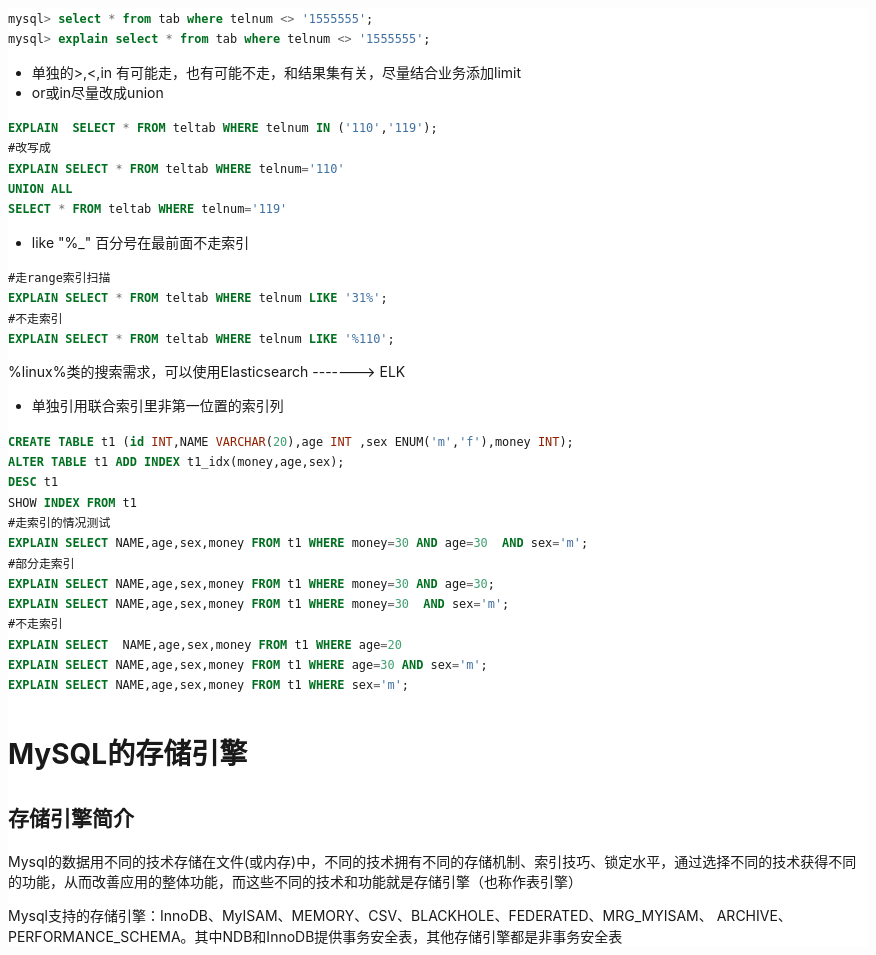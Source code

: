 ```sql
mysql> select * from tab where telnum <> '1555555';
mysql> explain select * from tab where telnum <> '1555555';
```

- 单独的>,<,in 有可能走，也有可能不走，和结果集有关，尽量结合业务添加limit
- or或in尽量改成union

```sql
EXPLAIN  SELECT * FROM teltab WHERE telnum IN ('110','119');
#改写成
EXPLAIN SELECT * FROM teltab WHERE telnum='110'
UNION ALL
SELECT * FROM teltab WHERE telnum='119'
```

- like "%_" 百分号在最前面不走索引

```sql
#走range索引扫描
EXPLAIN SELECT * FROM teltab WHERE telnum LIKE '31%';
#不走索引
EXPLAIN SELECT * FROM teltab WHERE telnum LIKE '%110';
```

%linux%类的搜索需求，可以使用Elasticsearch -------> ELK

- 单独引用联合索引里非第一位置的索引列

```sql
CREATE TABLE t1 (id INT,NAME VARCHAR(20),age INT ,sex ENUM('m','f'),money INT);
ALTER TABLE t1 ADD INDEX t1_idx(money,age,sex);
DESC t1
SHOW INDEX FROM t1
#走索引的情况测试
EXPLAIN SELECT NAME,age,sex,money FROM t1 WHERE money=30 AND age=30  AND sex='m';
#部分走索引
EXPLAIN SELECT NAME,age,sex,money FROM t1 WHERE money=30 AND age=30;
EXPLAIN SELECT NAME,age,sex,money FROM t1 WHERE money=30  AND sex='m'; 
#不走索引
EXPLAIN SELECT  NAME,age,sex,money FROM t1 WHERE age=20
EXPLAIN SELECT NAME,age,sex,money FROM t1 WHERE age=30 AND sex='m';
EXPLAIN SELECT NAME,age,sex,money FROM t1 WHERE sex='m';
```

# MySQL的存储引擎

## 存储引擎简介

​	Mysql的数据用不同的技术存储在文件(或内存)中，不同的技术拥有不同的存储机制、索引技巧、锁定水平，通过选择不同的技术获得不同的功能，从而改善应用的整体功能，而这些不同的技术和功能就是存储引擎（也称作表引擎）

​	Mysql支持的存储引擎：InnoDB、MyISAM、MEMORY、CSV、BLACKHOLE、FEDERATED、MRG_MYISAM、 ARCHIVE、PERFORMANCE_SCHEMA。其中NDB和InnoDB提供事务安全表，其他存储引擎都是非事务安全表 

